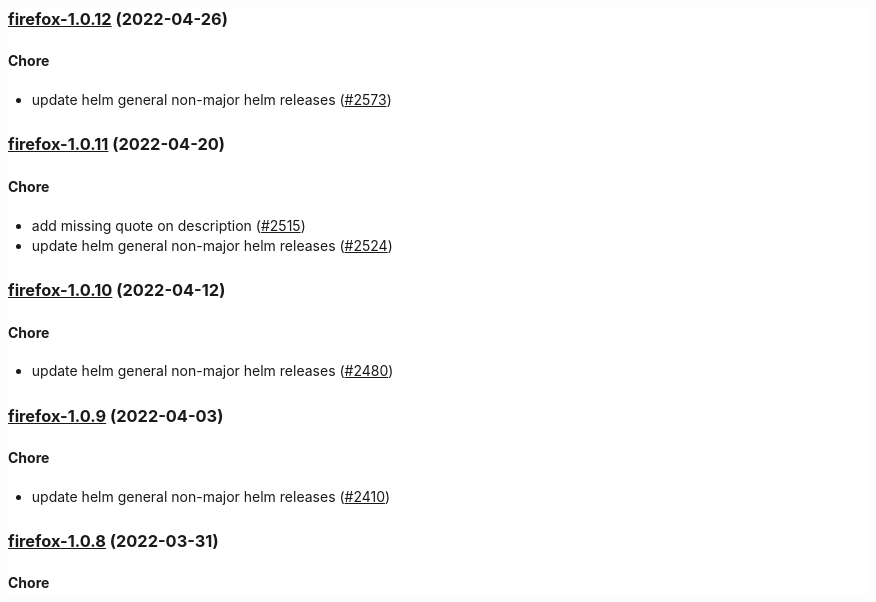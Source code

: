 

<a name="firefox-1.0.12"></a>
### [firefox-1.0.12](https://github.com/truecharts/apps/compare/firefox-syncserver-6.0.14...firefox-1.0.12) (2022-04-26)

#### Chore

* update helm general non-major helm releases ([#2573](https://github.com/truecharts/apps/issues/2573))



<a name="firefox-1.0.11"></a>
### [firefox-1.0.11](https://github.com/truecharts/apps/compare/firefox-syncserver-6.0.13...firefox-1.0.11) (2022-04-20)

#### Chore

* add missing quote on description ([#2515](https://github.com/truecharts/apps/issues/2515))
* update helm general non-major helm releases ([#2524](https://github.com/truecharts/apps/issues/2524))



<a name="firefox-1.0.10"></a>
### [firefox-1.0.10](https://github.com/truecharts/apps/compare/firefox-syncserver-6.0.12...firefox-1.0.10) (2022-04-12)

#### Chore

* update helm general non-major helm releases ([#2480](https://github.com/truecharts/apps/issues/2480))



<a name="firefox-1.0.9"></a>
### [firefox-1.0.9](https://github.com/truecharts/apps/compare/firefox-syncserver-6.0.11...firefox-1.0.9) (2022-04-03)

#### Chore

* update helm general non-major helm releases ([#2410](https://github.com/truecharts/apps/issues/2410))



<a name="firefox-1.0.8"></a>
### [firefox-1.0.8](https://github.com/truecharts/apps/compare/firefox-syncserver-6.0.9...firefox-1.0.8) (2022-03-31)

#### Chore
